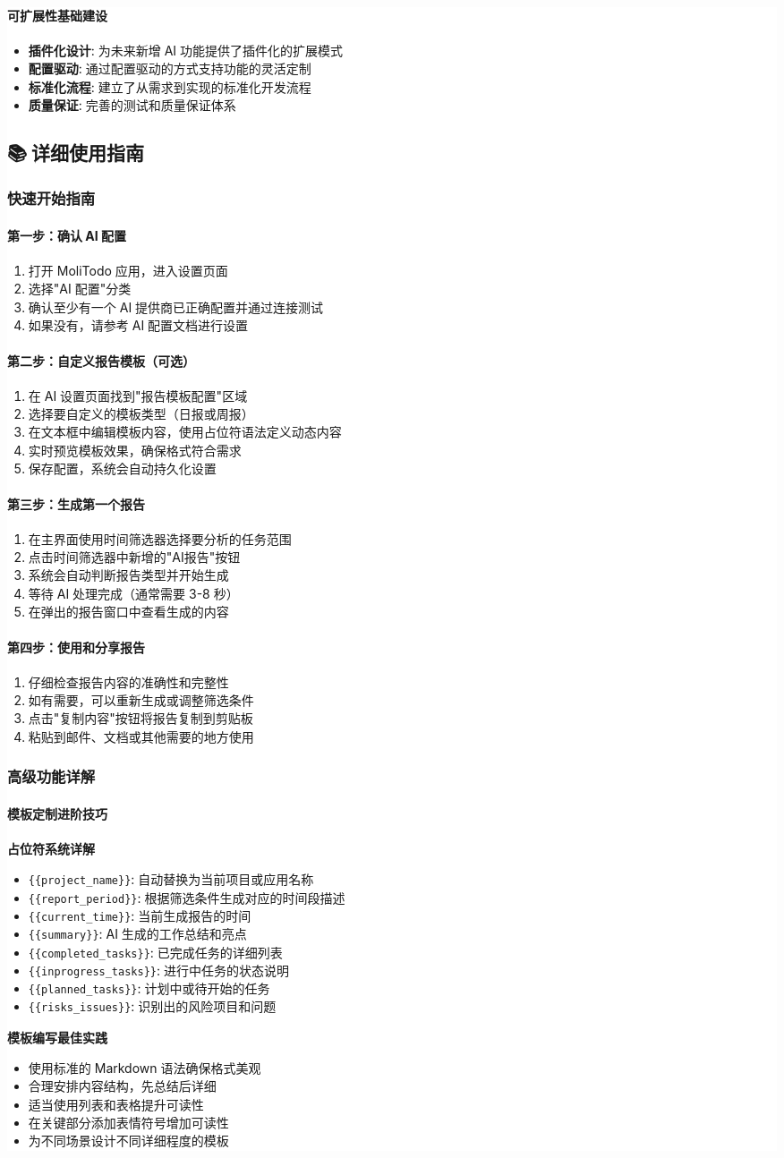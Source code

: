 #### 可扩展性基础建设
- **插件化设计**: 为未来新增 AI 功能提供了插件化的扩展模式
- **配置驱动**: 通过配置驱动的方式支持功能的灵活定制
- **标准化流程**: 建立了从需求到实现的标准化开发流程
- **质量保证**: 完善的测试和质量保证体系

## 📚 详细使用指南

### 快速开始指南

#### 第一步：确认 AI 配置
1. 打开 MoliTodo 应用，进入设置页面
2. 选择"AI 配置"分类
3. 确认至少有一个 AI 提供商已正确配置并通过连接测试
4. 如果没有，请参考 AI 配置文档进行设置

#### 第二步：自定义报告模板（可选）
1. 在 AI 设置页面找到"报告模板配置"区域
2. 选择要自定义的模板类型（日报或周报）
3. 在文本框中编辑模板内容，使用占位符语法定义动态内容
4. 实时预览模板效果，确保格式符合需求
5. 保存配置，系统会自动持久化设置

#### 第三步：生成第一个报告
1. 在主界面使用时间筛选器选择要分析的任务范围
2. 点击时间筛选器中新增的"AI报告"按钮
3. 系统会自动判断报告类型并开始生成
4. 等待 AI 处理完成（通常需要 3-8 秒）
5. 在弹出的报告窗口中查看生成的内容

#### 第四步：使用和分享报告
1. 仔细检查报告内容的准确性和完整性
2. 如有需要，可以重新生成或调整筛选条件
3. 点击"复制内容"按钮将报告复制到剪贴板
4. 粘贴到邮件、文档或其他需要的地方使用

### 高级功能详解

#### 模板定制进阶技巧

**占位符系统详解**
- `{{project_name}}`: 自动替换为当前项目或应用名称
- `{{report_period}}`: 根据筛选条件生成对应的时间段描述
- `{{current_time}}`: 当前生成报告的时间
- `{{summary}}`: AI 生成的工作总结和亮点
- `{{completed_tasks}}`: 已完成任务的详细列表
- `{{inprogress_tasks}}`: 进行中任务的状态说明
- `{{planned_tasks}}`: 计划中或待开始的任务
- `{{risks_issues}}`: 识别出的风险项目和问题

**模板编写最佳实践**
- 使用标准的 Markdown 语法确保格式美观
- 合理安排内容结构，先总结后详细
- 适当使用列表和表格提升可读性
- 在关键部分添加表情符号增加可读性
- 为不同场景设计不同详细程度的模板

